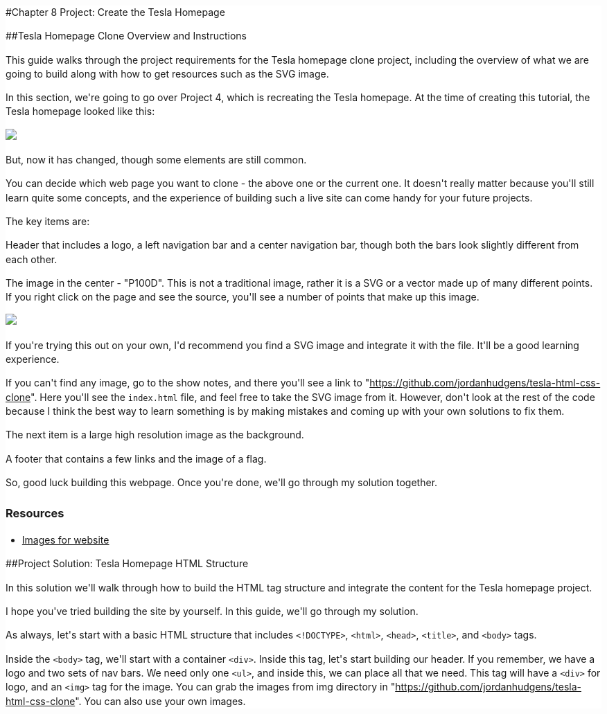 #Chapter 8 Project: Create the Tesla Homepage

##Tesla Homepage Clone Overview and Instructions

This guide walks through the project requirements for the Tesla homepage clone project, including the overview of what we are going to build along with how to get resources such as the SVG image.

In this section, we're going to go over Project 4, which is recreating the Tesla homepage.  At the time of creating this tutorial, the Tesla homepage looked like this:

![](https://s3-us-west-2.amazonaws.com/devcamp-pictures/prework/Tesla+Homepage+Project/Tesla+Homepage+Clone+Overview+and+Instructions/image1.png)

But, now it has changed, though some elements are still common.

You can decide which web page you want to clone - the above one or the current one. It doesn't really matter because you'll still learn quite some concepts, and the experience of building such a live site can come handy for your future projects.

The key items are:

Header that includes a logo, a left navigation bar and a center navigation bar, though both the bars look slightly different from each other.

The image in the center - "P100D". This is not a traditional image, rather it is a SVG or a vector made up of many different points. If you right click on the page and see the source, you'll see a number of points that make up this image.

![](https://s3-us-west-2.amazonaws.com/devcamp-pictures/prework/Tesla+Homepage+Project/Tesla+Homepage+Clone+Overview+and+Instructions/image2.png)

If you're trying this out on your own, I'd recommend you find a SVG image and integrate it with the file. It'll be a good learning experience.

If you can't find any image, go to the show notes, and there you'll see a link to "https://github.com/jordanhudgens/tesla-html-css-clone". Here you'll see the `index.html` file, and feel free to take the SVG image from it. However, don't look at the rest of the code because I think the best way to learn something is by making mistakes and coming up with your own solutions to fix them.

The next item is a large high resolution image as the background.

A footer that contains a few links and the image of a flag.

So, good luck building this webpage. Once you're done, we'll go through my solution together.

### Resources
- [Images for website](https://github.com/jordanhudgens/tesla-html-css-clone/tree/master/img)

##Project Solution: Tesla Homepage HTML Structure

In this solution we'll walk through how to build the HTML tag structure and integrate the content for the Tesla homepage project.

I hope you've tried building the site by yourself. In this guide, we'll go through my solution.

 As always, let's start with a basic HTML structure that includes `<!DOCTYPE>`, `<html>`, `<head>`, `<title>`, and `<body>` tags.

Inside the `<body>` tag, we'll start with a container `<div>`. Inside this tag, let's start building our header.  If you remember, we have a logo and two sets of nav bars. We need only one `<ul>`, and inside this, we can place all that we need.  This tag will have a `<div>` for logo, and an `<img>` tag for the image. You can grab the images from img directory in "https://github.com/jordanhudgens/tesla-html-css-clone". You can also use your own images.  
